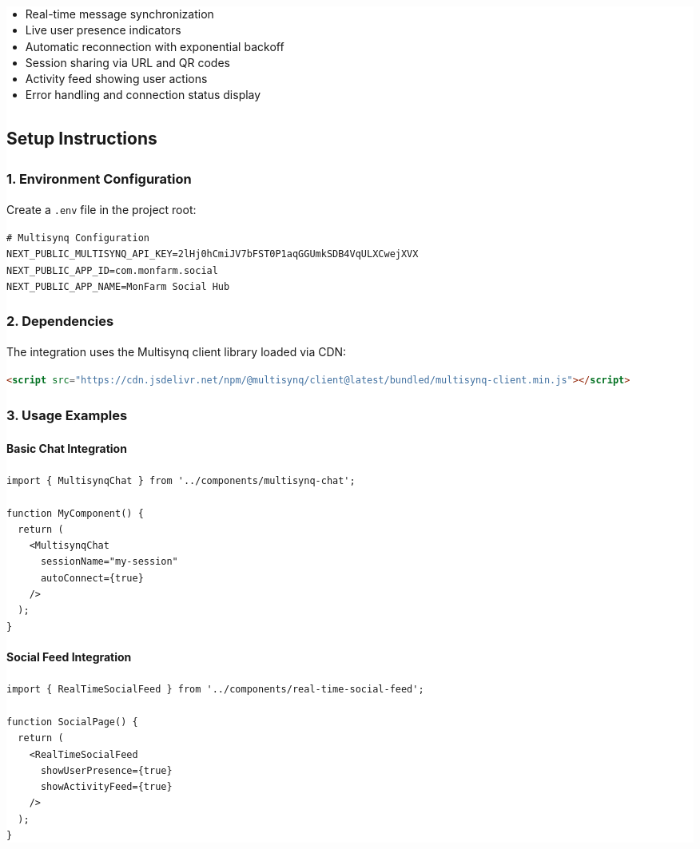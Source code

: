 - Real-time message synchronization
- Live user presence indicators
- Automatic reconnection with exponential backoff
- Session sharing via URL and QR codes
- Activity feed showing user actions
- Error handling and connection status display

## Setup Instructions

### 1. Environment Configuration

Create a `.env` file in the project root:

```env
# Multisynq Configuration
NEXT_PUBLIC_MULTISYNQ_API_KEY=2lHj0hCmiJV7bFST0P1aqGGUmkSDB4VqULXCwejXVX
NEXT_PUBLIC_APP_ID=com.monfarm.social
NEXT_PUBLIC_APP_NAME=MonFarm Social Hub
```

### 2. Dependencies

The integration uses the Multisynq client library loaded via CDN:
```html
<script src="https://cdn.jsdelivr.net/npm/@multisynq/client@latest/bundled/multisynq-client.min.js"></script>
```

### 3. Usage Examples

#### Basic Chat Integration

```tsx
import { MultisynqChat } from '../components/multisynq-chat';

function MyComponent() {
  return (
    <MultisynqChat 
      sessionName="my-session"
      autoConnect={true}
    />
  );
}
```

#### Social Feed Integration

```tsx
import { RealTimeSocialFeed } from '../components/real-time-social-feed';

function SocialPage() {
  return (
    <RealTimeSocialFeed 
      showUserPresence={true}
      showActivityFeed={true}
    />
  );
}
```
